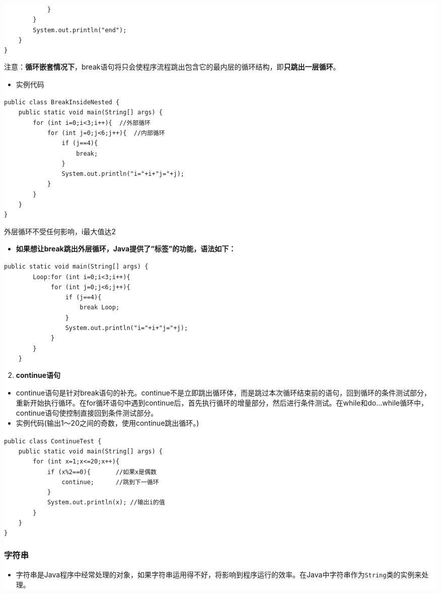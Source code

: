```
            }
        }
        System.out.println("end");
    }
}
```
注意：**循环嵌套情况下**，break语句将只会使程序流程跳出包含它的最内层的循环结构，即**只跳出一层循环**。
- 实例代码
```
public class BreakInsideNested {
    public static void main(String[] args) {
        for (int i=0;i<3;i++){  //外部循环
            for (int j=0;j<6;j++){  //内部循环
                if (j==4){
                    break;
                }
                System.out.println("i="+i+"j="+j);
            }
        }
    }
}
```
外层循环不受任何影响，i最大值达2
- **如果想让break跳出外层循环，Java提供了“标签”的功能，语法如下：**
```
public static void main(String[] args) {
        Loop:for (int i=0;i<3;i++){
             for (int j=0;j<6;j++){
                 if (j==4){
                     break Loop;
                 }
                 System.out.println("i="+i+"j="+j);
             }
        }
    }
```
2. **continue语句**
- continue语句是针对break语句的补充。continue不是立即跳出循环体，而是跳过本次循环结束前的语句，回到循环的条件测试部分，重新开始执行循环。在for循环语句中遇到continue后，首先执行循环的增量部分，然后进行条件测试。在while和do…while循环中，continue语句使控制直接回到条件测试部分。
- 实例代码(输出1～20之间的奇数，使用continue跳出循环。)
```
public class ContinueTest {
    public static void main(String[] args) {
        for (int x=1;x<=20;x++){
            if (x%2==0){       //如果x是偶数
                continue;      //跳到下一循环
            }
            System.out.println(x); //输出i的值
        }
    }
}
```
### 字符串
- 字符串是Java程序中经常处理的对象，如果字符串运用得不好，将影响到程序运行的效率。在Java中字符串作为`String`类的实例来处理。
